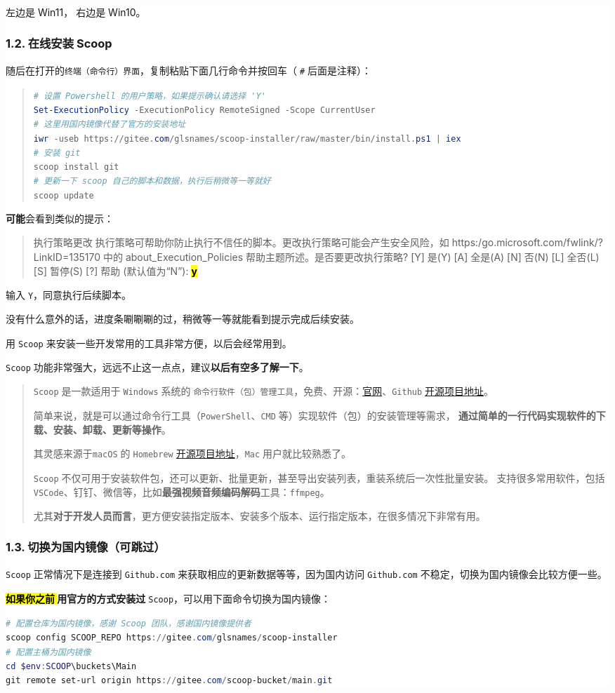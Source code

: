 
左边是 Win11， 右边是 Win10。

### 1.2. 在线安装 Scoop

随后在打开的`终端（命令行）界面`，复制粘贴下面几行命令并按回车（ `#` 后面是注释）：

> ```powershell
> # 设置 Powershell 的用户策略，如果提示确认请选择 'Y'
> Set-ExecutionPolicy -ExecutionPolicy RemoteSigned -Scope CurrentUser
> # 这里用国内镜像代替了官方的安装地址
> iwr -useb https://gitee.com/glsnames/scoop-installer/raw/master/bin/install.ps1 | iex
> # 安装 git
> scoop install git
> # 更新一下 scoop 自己的脚本和数据，执行后稍微等一等就好
> scoop update
> ```

**可能**会看到类似的提示：

> 执行策略更改
> 执行策略可帮助你防止执行不信任的脚本。更改执行策略可能会产生安全风险，如 https:/go.microsoft.com/fwlink/?LinkID=135170
> 中的 about_Execution_Policies 帮助主题所述。是否要更改执行策略?
> [Y] 是(Y)  [A] 全是(A)  [N] 否(N)  [L] 全否(L)  [S] 暂停(S)  [?] 帮助 (默认值为“N”): **<mark>y</mark>**

输入 `Y`，同意执行后续脚本。

没有什么意外的话，进度条唰唰唰的过，稍微等一等就能看到提示完成后续安装。

用 `Scoop` 来安装一些开发常用的工具非常方便，以后会经常用到。

`Scoop` 功能非常强大，远远不止这一点点，建议**以后有空多了解一下**。

> `Scoop` 是一款适用于 `Windows` 系统的 `命令行软件（包）管理工具`，免费、开源：[官网](https://scoop.sh/)、`Github` [开源项目地址](https://link.zhihu.com/?target=https%3A//github.com/ScoopInstaller/Scoop)。
> 
> 简单来说，就是可以通过命令行工具（`PowerShell`、`CMD` 等）实现软件（包）的安装管理等需求，
> **通过简单的一行代码实现软件的下载、安装、卸载、更新等操作**。
> 
> 其灵感来源于`macOS` 的 `Homebrew` [开源项目地址](https://github.com/Homebrew/brew)，`Mac` 用户就比较熟悉了。
> 
> `Scoop` 不仅可用于安装软件包，还可以更新、批量更新，甚至导出安装列表，重装系统后一次性批量安装。
> 支持很多常用软件，包括 `VSCode`、钉钉、微信等，比如**最强视频音频编码解码**工具：`ffmpeg`。
> 
> 尤其**对于开发人员而言**，更方便安装指定版本、安装多个版本、运行指定版本，在很多情况下非常有用。

### 1.3. 切换为国内镜像（可跳过）

`Scoop` 正常情况下是连接到 `Github.com` 来获取相应的更新数据等等，因为国内访问 `Github.com` 不稳定，切换为国内镜像会比较方便一些。

**<mark> 如果你之前 </mark>用官方的方式安装过** `Scoop`，可以用下面命令切换为国内镜像：

```powershell
# 配置仓库为国内镜像，感谢 Scoop 团队，感谢国内镜像提供者
scoop config SCOOP_REPO https://gitee.com/glsnames/scoop-installer
# 配置主桶为国内镜像
cd $env:SCOOP\buckets\Main
git remote set-url origin https://gitee.com/scoop-bucket/main.git
```
